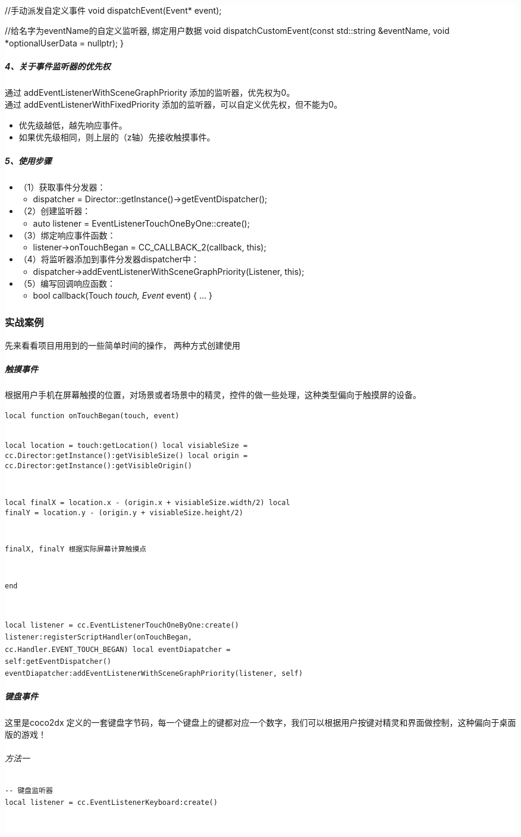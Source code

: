 //手动派发自定义事件
void dispatchEvent(Event* event);

//给名字为eventName的自定义监听器, 绑定用户数据
void dispatchCustomEvent(const std::string &amp;eventName, void *optionalUserData = nullptr);
}
</code></pre><h5 id="4、关于事件监听器的优先权"><a href="#4、关于事件监听器的优先权" class="headerlink" title="4、关于事件监听器的优先权"></a>4、关于事件监听器的优先权</h5><p>通过 addEventListenerWithSceneGraphPriority 添加的监听器，优先权为0。<br/>通过 addEventListenerWithFixedPriority 添加的监听器，可以自定义优先权，但不能为0。</p>
<ul>
<li>优先级越低，越先响应事件。</li>
<li>如果优先级相同，则上层的（z轴）先接收触摸事件。</li>
</ul>
<h5 id="5、使用步骤"><a href="#5、使用步骤" class="headerlink" title="5、使用步骤"></a>5、使用步骤</h5><ul>
<li>（1）获取事件分发器：<ul>
<li>dispatcher = Director::getInstance()-&gt;getEventDispatcher();</li>
</ul>
</li>
<li>（2）创建监听器：<ul>
<li>auto listener = EventListenerTouchOneByOne::create();</li>
</ul>
</li>
<li>（3）绑定响应事件函数：<ul>
<li>listener-&gt;onTouchBegan = CC_CALLBACK_2(callback, this);</li>
</ul>
</li>
<li>（4）将监听器添加到事件分发器dispatcher中：<ul>
<li>dispatcher-&gt;addEventListenerWithSceneGraphPriority(Listener, this);</li>
</ul>
</li>
<li>（5）编写回调响应函数：<ul>
<li>bool callback(Touch<em> touch, Event</em> event) { … }</li>
</ul>
</li>
</ul>
<h3 id="实战案例"><a href="#实战案例" class="headerlink" title="实战案例"></a>实战案例</h3><p>先来看看项目用用到的一些简单时间的操作， 两种方式创建使用</p>
<h5 id="触摸事件"><a href="#触摸事件" class="headerlink" title="触摸事件"></a>触摸事件</h5><p>根据用户手机在屏幕触摸的位置，对场景或者场景中的精灵，控件的做一些处理，这种类型偏向于触摸屏的设备。</p>
<pre><code>local function onTouchBegan(touch, event)

local location = touch:getLocation()
local visiableSize = cc.Director:getInstance():getVisibleSize()
local origin = cc.Director:getInstance():getVisibleOrigin()

local finalX = location.x - (origin.x + visiableSize.width/2)
local finalY = location.y - (origin.y + visiableSize.height/2)

finalX, finalY 根据实际屏幕计算触摸点

end

local listener = cc.EventListenerTouchOneByOne:create()
listener:registerScriptHandler(onTouchBegan, cc.Handler.EVENT_TOUCH_BEGAN)
local eventDiapatcher = self:getEventDispatcher()
eventDiapatcher:addEventListenerWithSceneGraphPriority(listener, self)
</code></pre><h5 id="键盘事件"><a href="#键盘事件" class="headerlink" title="键盘事件"></a>键盘事件</h5><p>这里是coco2dx 定义的一套键盘字节码，每一个键盘上的键都对应一个数字，我们可以根据用户按键对精灵和界面做控制，这种偏向于桌面版的游戏！</p>
<h6 id="方法一"><a href="#方法一" class="headerlink" title="方法一"></a>方法一</h6><pre><code>-- 键盘监听器
local listener = cc.EventListenerKeyboard:create()
